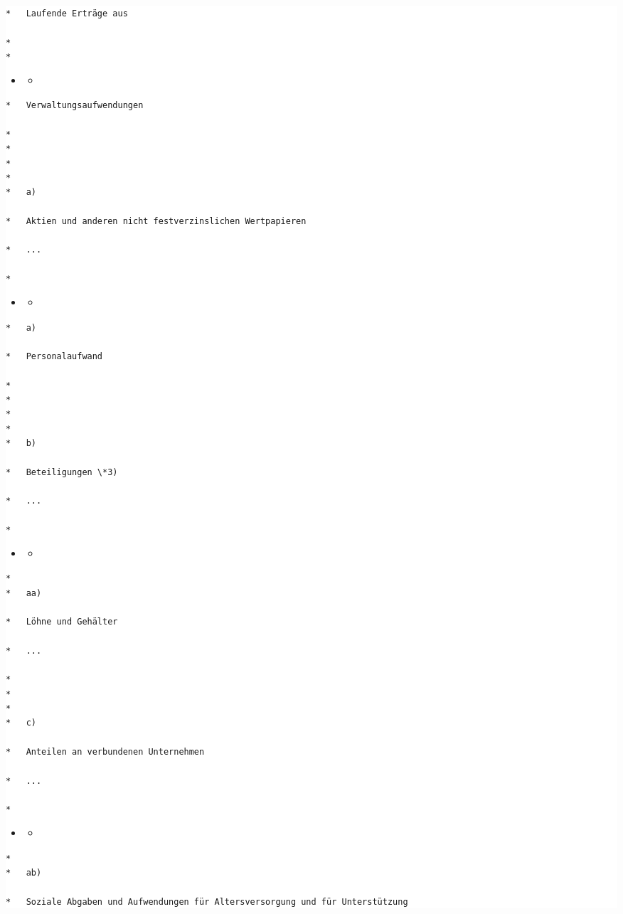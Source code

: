     *   Laufende Erträge aus

    *
    *

*    *
    *   Verwaltungsaufwendungen

    *
    *
    *
    *
    *   a)

    *   Aktien und anderen nicht festverzinslichen Wertpapieren

    *   ...

    *

*    *
    *   a)

    *   Personalaufwand

    *
    *
    *
    *
    *   b)

    *   Beteiligungen \*3)

    *   ...

    *

*    *
    *
    *   aa)

    *   Löhne und Gehälter

    *   ...

    *
    *
    *
    *   c)

    *   Anteilen an verbundenen Unternehmen

    *   ...

    *

*    *
    *
    *   ab)

    *   Soziale Abgaben und Aufwendungen für Altersversorgung und für Unterstützung
